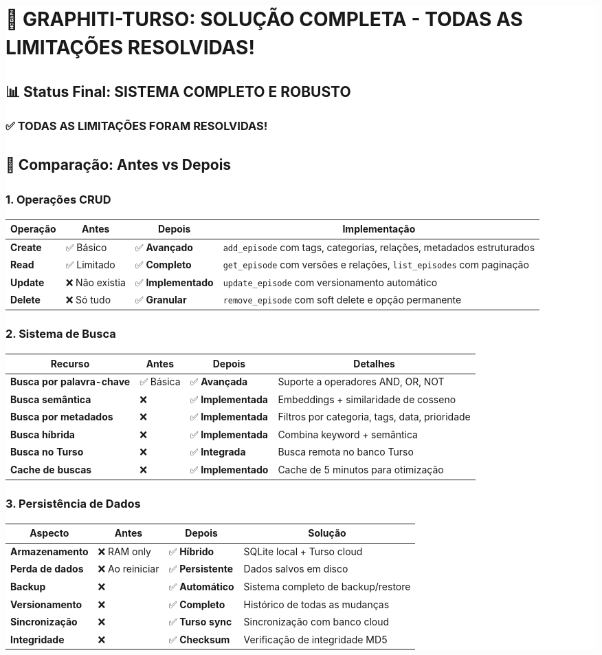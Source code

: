 # 🎉 GRAPHITI-TURSO: SOLUÇÃO COMPLETA - TODAS AS LIMITAÇÕES RESOLVIDAS!

## 📊 Status Final: SISTEMA COMPLETO E ROBUSTO

### ✅ TODAS AS LIMITAÇÕES FORAM RESOLVIDAS!

## 🔄 Comparação: Antes vs Depois

### 1. **Operações CRUD** 
| Operação | Antes | Depois | Implementação |
|----------|-------|--------|---------------|
| **Create** | ✅ Básico | ✅ **Avançado** | `add_episode` com tags, categorias, relações, metadados estruturados |
| **Read** | ✅ Limitado | ✅ **Completo** | `get_episode` com versões e relações, `list_episodes` com paginação |
| **Update** | ❌ Não existia | ✅ **Implementado** | `update_episode` com versionamento automático |
| **Delete** | ❌ Só tudo | ✅ **Granular** | `remove_episode` com soft delete e opção permanente |

### 2. **Sistema de Busca**
| Recurso | Antes | Depois | Detalhes |
|---------|-------|--------|----------|
| **Busca por palavra-chave** | ✅ Básica | ✅ **Avançada** | Suporte a operadores AND, OR, NOT |
| **Busca semântica** | ❌ | ✅ **Implementada** | Embeddings + similaridade de cosseno |
| **Busca por metadados** | ❌ | ✅ **Implementada** | Filtros por categoria, tags, data, prioridade |
| **Busca híbrida** | ❌ | ✅ **Implementada** | Combina keyword + semântica |
| **Busca no Turso** | ❌ | ✅ **Integrada** | Busca remota no banco Turso |
| **Cache de buscas** | ❌ | ✅ **Implementado** | Cache de 5 minutos para otimização |

### 3. **Persistência de Dados**
| Aspecto | Antes | Depois | Solução |
|---------|-------|--------|---------|
| **Armazenamento** | ❌ RAM only | ✅ **Híbrido** | SQLite local + Turso cloud |
| **Perda de dados** | ❌ Ao reiniciar | ✅ **Persistente** | Dados salvos em disco |
| **Backup** | ❌ | ✅ **Automático** | Sistema completo de backup/restore |
| **Versionamento** | ❌ | ✅ **Completo** | Histórico de todas as mudanças |
| **Sincronização** | ❌ | ✅ **Turso sync** | Sincronização com banco cloud |
| **Integridade** | ❌ | ✅ **Checksum** | Verificação de integridade MD5 |
